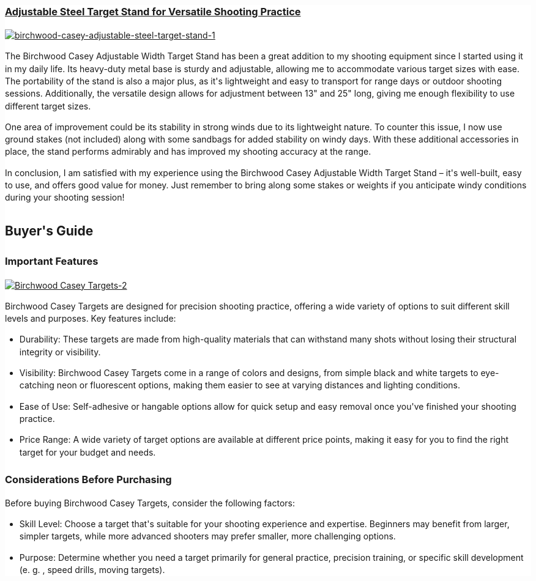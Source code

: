 ### [Adjustable Steel Target Stand for Versatile Shooting Practice](https://serp.ly/@universityofguns/amazon/birchwood-casey-targets?utm_source=universityofguns&utm_medium=organic&utm_campaign=website)

<div class="image"><a href="https://serp.ly/@universityofguns/amazon/birchwood-casey-targets?utm_source=universityofguns&utm_medium=organic&utm_campaign=website"><img alt="birchwood-casey-adjustable-steel-target-stand-1" src="https://imagedelivery.net/vy2bglCGN6hEeWOnSe2c7A/birchwood-casey-adjustable-steel-target-stand-1/public"/></a></div>

The Birchwood Casey Adjustable Width Target Stand has been a great addition to my shooting equipment since I started using it in my daily life. Its heavy-duty metal base is sturdy and adjustable, allowing me to accommodate various target sizes with ease. The portability of the stand is also a major plus, as it's lightweight and easy to transport for range days or outdoor shooting sessions. Additionally, the versatile design allows for adjustment between 13" and 25" long, giving me enough flexibility to use different target sizes.

One area of improvement could be its stability in strong winds due to its lightweight nature. To counter this issue, I now use ground stakes (not included) along with some sandbags for added stability on windy days. With these additional accessories in place, the stand performs admirably and has improved my shooting accuracy at the range.

In conclusion, I am satisfied with my experience using the Birchwood Casey Adjustable Width Target Stand – it's well-built, easy to use, and offers good value for money. Just remember to bring along some stakes or weights if you anticipate windy conditions during your shooting session!

## Buyer's Guide

### Important Features

<div><a href="https://serp.ly/@universityofguns/amazon/birchwood-casey-targets?utm_source=universityofguns&utm_medium=organic&utm_campaign=website"><img src="https://imagedelivery.net/vy2bglCGN6hEeWOnSe2c7A/Birchwood+Casey+Targets-2/public" alt="Birchwood Casey Targets-2"></a></div>

Birchwood Casey Targets are designed for precision shooting practice, offering a wide variety of options to suit different skill levels and purposes. Key features include:

- Durability: These targets are made from high-quality materials that can withstand many shots without losing their structural integrity or visibility.

- Visibility: Birchwood Casey Targets come in a range of colors and designs, from simple black and white targets to eye-catching neon or fluorescent options, making them easier to see at varying distances and lighting conditions.

- Ease of Use: Self-adhesive or hangable options allow for quick setup and easy removal once you've finished your shooting practice.

- Price Range: A wide variety of target options are available at different price points, making it easy for you to find the right target for your budget and needs.

### Considerations Before Purchasing

Before buying Birchwood Casey Targets, consider the following factors:

- Skill Level: Choose a target that's suitable for your shooting experience and expertise. Beginners may benefit from larger, simpler targets, while more advanced shooters may prefer smaller, more challenging options.

- Purpose: Determine whether you need a target primarily for general practice, precision training, or specific skill development (e. g. , speed drills, moving targets).
